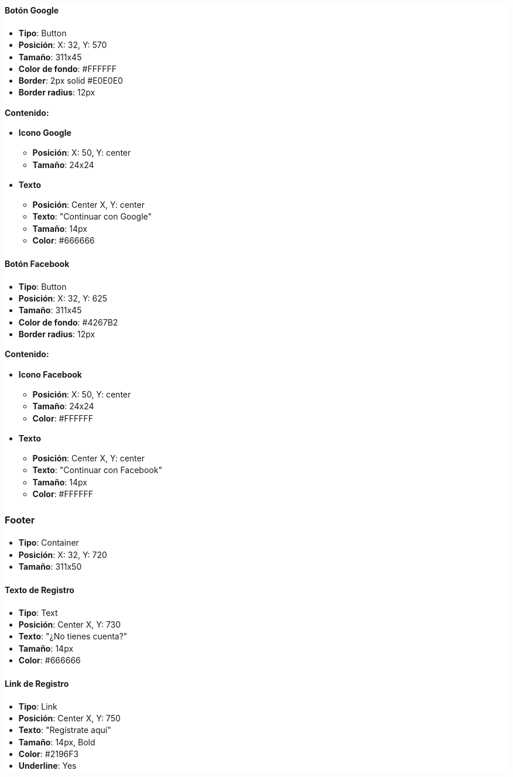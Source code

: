 #### Botón Google
- **Tipo**: Button
- **Posición**: X: 32, Y: 570
- **Tamaño**: 311x45
- **Color de fondo**: #FFFFFF
- **Border**: 2px solid #E0E0E0
- **Border radius**: 12px

**Contenido:**
- **Icono Google**
  - **Posición**: X: 50, Y: center
  - **Tamaño**: 24x24

- **Texto**
  - **Posición**: Center X, Y: center
  - **Texto**: "Continuar con Google"
  - **Tamaño**: 14px
  - **Color**: #666666

#### Botón Facebook
- **Tipo**: Button
- **Posición**: X: 32, Y: 625
- **Tamaño**: 311x45
- **Color de fondo**: #4267B2
- **Border radius**: 12px

**Contenido:**
- **Icono Facebook**
  - **Posición**: X: 50, Y: center
  - **Tamaño**: 24x24
  - **Color**: #FFFFFF

- **Texto**
  - **Posición**: Center X, Y: center
  - **Texto**: "Continuar con Facebook"
  - **Tamaño**: 14px
  - **Color**: #FFFFFF

### Footer
- **Tipo**: Container
- **Posición**: X: 32, Y: 720
- **Tamaño**: 311x50

#### Texto de Registro
- **Tipo**: Text
- **Posición**: Center X, Y: 730
- **Texto**: "¿No tienes cuenta?"
- **Tamaño**: 14px
- **Color**: #666666

#### Link de Registro
- **Tipo**: Link
- **Posición**: Center X, Y: 750
- **Texto**: "Regístrate aquí"
- **Tamaño**: 14px, Bold
- **Color**: #2196F3
- **Underline**: Yes

